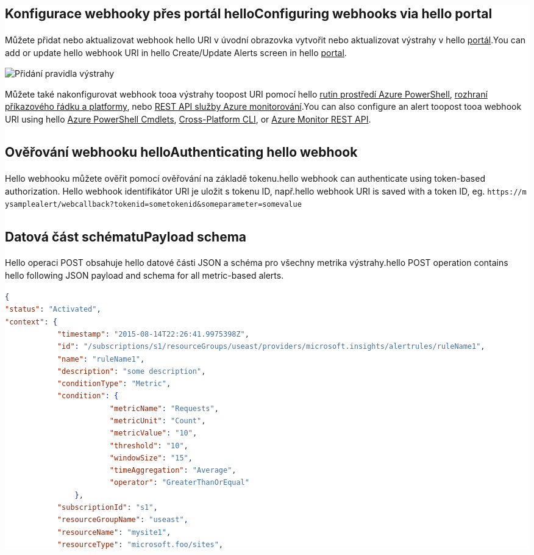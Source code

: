 ## <a name="configuring-webhooks-via-hello-portal"></a><span data-ttu-id="53c78-111">Konfigurace webhooky přes portál hello</span><span class="sxs-lookup"><span data-stu-id="53c78-111">Configuring webhooks via hello portal</span></span>
<span data-ttu-id="53c78-112">Můžete přidat nebo aktualizovat webhook hello URI v úvodní obrazovka vytvořit nebo aktualizovat výstrahy v hello [portál](https://portal.azure.com/).</span><span class="sxs-lookup"><span data-stu-id="53c78-112">You can add or update hello webhook URI in hello Create/Update Alerts screen in hello [portal](https://portal.azure.com/).</span></span>

![Přidání pravidla výstrahy](./media/insights-webhooks-alerts/Alertwebhook.png)

<span data-ttu-id="53c78-114">Můžete také nakonfigurovat webhook tooa výstrahy toopost URI pomocí hello [rutin prostředí Azure PowerShell](insights-powershell-samples.md#create-metric-alerts), [rozhraní příkazového řádku a platformy](insights-cli-samples.md#work-with-alerts), nebo [REST API služby Azure monitorování](https://msdn.microsoft.com/library/azure/dn933805.aspx).</span><span class="sxs-lookup"><span data-stu-id="53c78-114">You can also configure an alert toopost tooa webhook URI using hello [Azure PowerShell Cmdlets](insights-powershell-samples.md#create-metric-alerts), [Cross-Platform CLI](insights-cli-samples.md#work-with-alerts), or [Azure Monitor REST API](https://msdn.microsoft.com/library/azure/dn933805.aspx).</span></span>

## <a name="authenticating-hello-webhook"></a><span data-ttu-id="53c78-115">Ověřování webhooku hello</span><span class="sxs-lookup"><span data-stu-id="53c78-115">Authenticating hello webhook</span></span>
<span data-ttu-id="53c78-116">Hello webhooku můžete ověřit pomocí ověřování na základě tokenu.</span><span class="sxs-lookup"><span data-stu-id="53c78-116">hello webhook can authenticate using token-based authorization.</span></span> <span data-ttu-id="53c78-117">Hello webhook identifikátor URI je uložit s tokenu ID, např.</span><span class="sxs-lookup"><span data-stu-id="53c78-117">hello webhook URI is saved with a token ID, eg.</span></span> `https://mysamplealert/webcallback?tokenid=sometokenid&someparameter=somevalue`

## <a name="payload-schema"></a><span data-ttu-id="53c78-118">Datová část schématu</span><span class="sxs-lookup"><span data-stu-id="53c78-118">Payload schema</span></span>
<span data-ttu-id="53c78-119">Hello operaci POST obsahuje hello datové části JSON a schéma pro všechny metrika výstrahy.</span><span class="sxs-lookup"><span data-stu-id="53c78-119">hello POST operation contains hello following JSON payload and schema for all metric-based alerts.</span></span>

```JSON
{
"status": "Activated",
"context": {
            "timestamp": "2015-08-14T22:26:41.9975398Z",
            "id": "/subscriptions/s1/resourceGroups/useast/providers/microsoft.insights/alertrules/ruleName1",
            "name": "ruleName1",
            "description": "some description",
            "conditionType": "Metric",
            "condition": {
                        "metricName": "Requests",
                        "metricUnit": "Count",
                        "metricValue": "10",
                        "threshold": "10",
                        "windowSize": "15",
                        "timeAggregation": "Average",
                        "operator": "GreaterThanOrEqual"
                },
            "subscriptionId": "s1",
            "resourceGroupName": "useast",                                
            "resourceName": "mysite1",
            "resourceType": "microsoft.foo/sites",
```